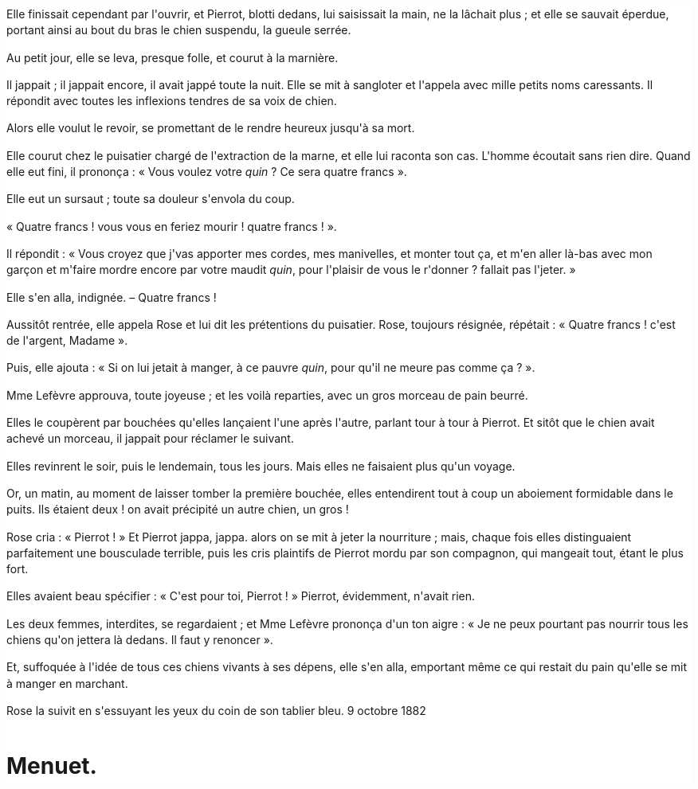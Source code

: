 Elle finissait cependant par l'ouvrir, et Pierrot, blotti dedans, lui saisissait la main, ne la lâchait plus ; et elle se sauvait éperdue, portant ainsi au bout du bras le chien suspendu, la gueule serrée.

Au petit jour, elle se leva, presque folle, et courut à la marnière.

Il jappait ; il jappait encore, il avait jappé toute la nuit. Elle se mit à sangloter et l'appela avec mille petits noms caressants. Il répondit avec toutes les inflexions tendres de sa voix de chien.

Alors elle voulut le revoir, se promettant de le rendre heureux jusqu'à sa mort.

Elle courut chez le puisatier chargé de l'extraction de la marne, et elle lui raconta son cas. L'homme écoutait sans rien dire. Quand elle eut fini, il prononça : « Vous voulez votre *quin* ? Ce sera quatre francs ».

Elle eut un sursaut ; toute sa douleur s'envola du coup.

« Quatre francs ! vous vous en feriez mourir ! quatre francs ! ».

Il répondit : « Vous croyez que j'vas apporter mes cordes, mes manivelles, et monter tout ça, et m'en aller là-bas avec mon garçon et m'faire mordre encore par votre maudit *quin*, pour l'plaisir de vous le r'donner ? fallait pas l'jeter. »

Elle s'en alla, indignée. – Quatre francs !

Aussitôt rentrée, elle appela Rose et lui dit les prétentions du puisatier. Rose, toujours résignée, répétait : « Quatre francs ! c'est de l'argent, Madame ».

Puis, elle ajouta : « Si on lui jetait à manger, à ce pauvre *quin*, pour qu'il ne meure pas comme ça ? ».

Mme Lefèvre approuva, toute joyeuse ; et les voilà reparties, avec un gros morceau de pain beurré.

Elles le coupèrent par bouchées qu'elles lançaient l'une après l'autre, parlant tour à tour à Pierrot. Et sitôt que le chien avait achevé un morceau, il jappait pour réclamer le suivant.

Elles revinrent le soir, puis le lendemain, tous les jours. Mais elles ne faisaient plus qu'un voyage.

Or, un matin, au moment de laisser tomber la première bouchée, elles entendirent tout à coup un aboiement formidable dans le puits. Ils étaient deux ! on avait précipité un autre chien, un gros !

Rose cria : « Pierrot ! » Et Pierrot jappa, jappa. alors on se mit à jeter la nourriture ; mais, chaque fois elles distinguaient parfaitement une bousculade terrible, puis les cris plaintifs de Pierrot mordu par son compagnon, qui mangeait tout, étant le plus fort.

Elles avaient beau spécifier : « C'est pour toi, Pierrot ! » Pierrot, évidemment, n'avait rien.

Les deux femmes, interdites, se regardaient ; et Mme Lefèvre prononça d'un ton aigre : « Je ne peux pourtant pas nourrir tous les chiens qu'on jettera là dedans. Il faut y renoncer ».

Et, suffoquée à l'idée de tous ces chiens vivants à ses dépens, elle s'en alla, emportant même ce qui restait du pain qu'elle se mit à manger en marchant.

Rose la suivit en s'essuyant les yeux du coin de son tablier bleu.
9 octobre 1882



# Menuet.
